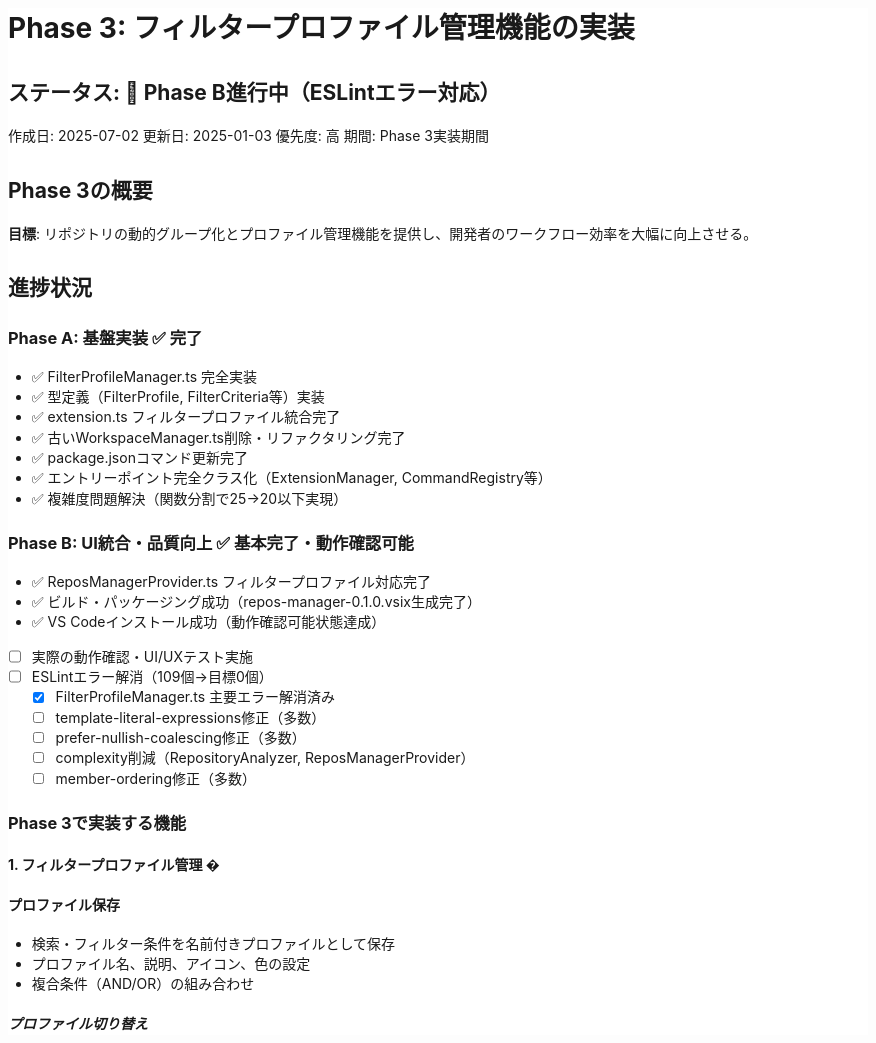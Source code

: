 # Phase 3: フィルタープロファイル管理機能の実装

## ステータス: 🚧 Phase B進行中（ESLintエラー対応）

作成日: 2025-07-02
更新日: 2025-01-03
優先度: 高
期間: Phase 3実装期間

## Phase 3の概要

**目標**: リポジトリの動的グループ化とプロファイル管理機能を提供し、開発者のワークフロー効率を大幅に向上させる。

## 進捗状況

### Phase A: 基盤実装 ✅ 完了

- ✅ FilterProfileManager.ts 完全実装
- ✅ 型定義（FilterProfile, FilterCriteria等）実装
- ✅ extension.ts フィルタープロファイル統合完了
- ✅ 古いWorkspaceManager.ts削除・リファクタリング完了
- ✅ package.jsonコマンド更新完了
- ✅ エントリーポイント完全クラス化（ExtensionManager, CommandRegistry等）
- ✅ 複雑度問題解決（関数分割で25→20以下実現）

### Phase B: UI統合・品質向上 ✅ 基本完了・動作確認可能

- ✅ ReposManagerProvider.ts フィルタープロファイル対応完了
- ✅ ビルド・パッケージング成功（repos-manager-0.1.0.vsix生成完了）
- ✅ VS Codeインストール成功（動作確認可能状態達成）
- [ ] 実際の動作確認・UI/UXテスト実施
- [ ] ESLintエラー解消（109個→目標0個）
  - [x] FilterProfileManager.ts 主要エラー解消済み
  - [ ] template-literal-expressions修正（多数）
  - [ ] prefer-nullish-coalescing修正（多数）
  - [ ] complexity削減（RepositoryAnalyzer, ReposManagerProvider）
  - [ ] member-ordering修正（多数）

### Phase 3で実装する機能

#### 1. フィルタープロファイル管理 �

#### プロファイル保存

- 検索・フィルター条件を名前付きプロファイルとして保存
- プロファイル名、説明、アイコン、色の設定
- 複合条件（AND/OR）の組み合わせ

##### プロファイル切り替え
